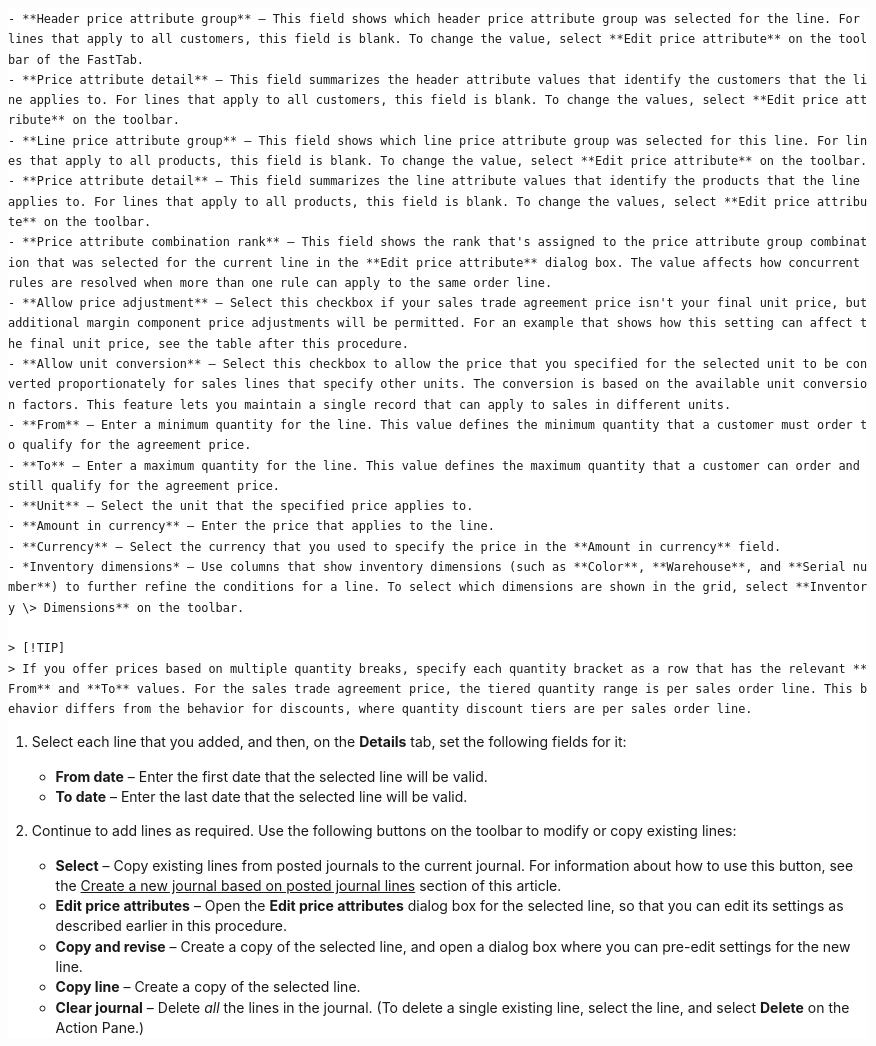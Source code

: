     - **Header price attribute group** – This field shows which header price attribute group was selected for the line. For lines that apply to all customers, this field is blank. To change the value, select **Edit price attribute** on the toolbar of the FastTab.
    - **Price attribute detail** – This field summarizes the header attribute values that identify the customers that the line applies to. For lines that apply to all customers, this field is blank. To change the values, select **Edit price attribute** on the toolbar.
    - **Line price attribute group** – This field shows which line price attribute group was selected for this line. For lines that apply to all products, this field is blank. To change the value, select **Edit price attribute** on the toolbar.
    - **Price attribute detail** – This field summarizes the line attribute values that identify the products that the line applies to. For lines that apply to all products, this field is blank. To change the values, select **Edit price attribute** on the toolbar.
    - **Price attribute combination rank** – This field shows the rank that's assigned to the price attribute group combination that was selected for the current line in the **Edit price attribute** dialog box. The value affects how concurrent rules are resolved when more than one rule can apply to the same order line.
    - **Allow price adjustment** – Select this checkbox if your sales trade agreement price isn't your final unit price, but additional margin component price adjustments will be permitted. For an example that shows how this setting can affect the final unit price, see the table after this procedure.
    - **Allow unit conversion** – Select this checkbox to allow the price that you specified for the selected unit to be converted proportionately for sales lines that specify other units. The conversion is based on the available unit conversion factors. This feature lets you maintain a single record that can apply to sales in different units.
    - **From** – Enter a minimum quantity for the line. This value defines the minimum quantity that a customer must order to qualify for the agreement price.
    - **To** – Enter a maximum quantity for the line. This value defines the maximum quantity that a customer can order and still qualify for the agreement price.
    - **Unit** – Select the unit that the specified price applies to.
    - **Amount in currency** – Enter the price that applies to the line.
    - **Currency** – Select the currency that you used to specify the price in the **Amount in currency** field.
    - *Inventory dimensions* – Use columns that show inventory dimensions (such as **Color**, **Warehouse**, and **Serial number**) to further refine the conditions for a line. To select which dimensions are shown in the grid, select **Inventory \> Dimensions** on the toolbar.

    > [!TIP]
    > If you offer prices based on multiple quantity breaks, specify each quantity bracket as a row that has the relevant **From** and **To** values. For the sales trade agreement price, the tiered quantity range is per sales order line. This behavior differs from the behavior for discounts, where quantity discount tiers are per sales order line.

1. Select each line that you added, and then, on the **Details** tab, set the following fields for it:

    - **From date** – Enter the first date that the selected line will be valid.
    - **To date** – Enter the last date that the selected line will be valid.

1. Continue to add lines as required. Use the following buttons on the toolbar to modify or copy existing lines:

    - **Select** – Copy existing lines from posted journals to the current journal. For information about how to use this button, see the [Create a new journal based on posted journal lines](#select-command) section of this article.
    - **Edit price attributes** – Open the **Edit price attributes** dialog box for the selected line, so that you can edit its settings as described earlier in this procedure.
    - **Copy and revise** – Create a copy of the selected line, and open a dialog box where you can pre-edit settings for the new line.
    - **Copy line** – Create a copy of the selected line.
    - **Clear journal** – Delete *all* the lines in the journal. (To delete a single existing line, select the line, and select **Delete** on the Action Pane.)
